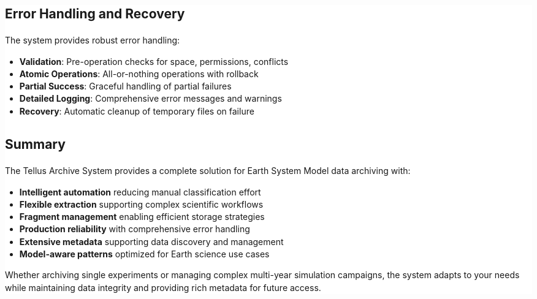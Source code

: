 ## Error Handling and Recovery

The system provides robust error handling:

- **Validation**: Pre-operation checks for space, permissions, conflicts
- **Atomic Operations**: All-or-nothing operations with rollback
- **Partial Success**: Graceful handling of partial failures
- **Detailed Logging**: Comprehensive error messages and warnings
- **Recovery**: Automatic cleanup of temporary files on failure

## Summary

The Tellus Archive System provides a complete solution for Earth System Model data archiving with:

- **Intelligent automation** reducing manual classification effort
- **Flexible extraction** supporting complex scientific workflows  
- **Fragment management** enabling efficient storage strategies
- **Production reliability** with comprehensive error handling
- **Extensive metadata** supporting data discovery and management
- **Model-aware patterns** optimized for Earth science use cases

Whether archiving single experiments or managing complex multi-year simulation campaigns, the system adapts to your needs while maintaining data integrity and providing rich metadata for future access.